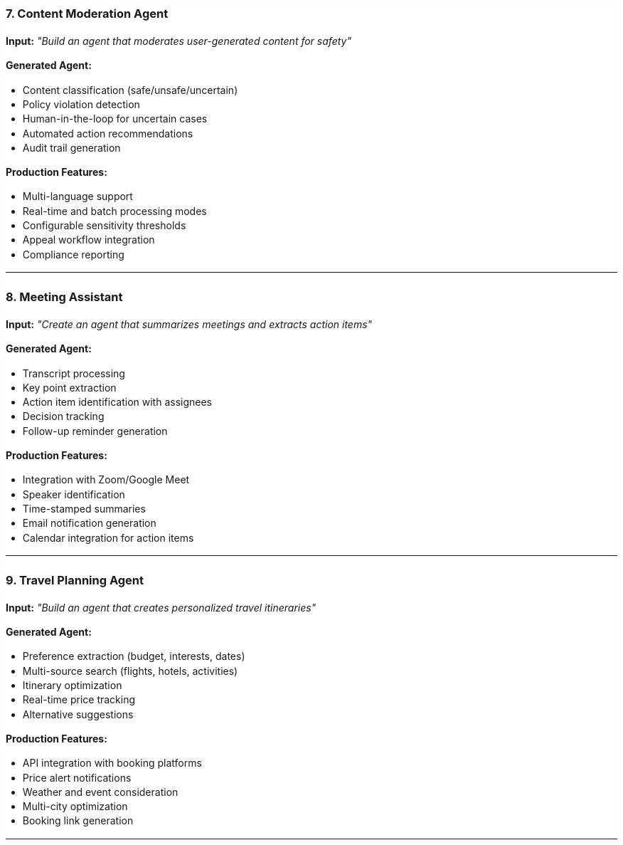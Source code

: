 
### 7. **Content Moderation Agent**
**Input:** *"Build an agent that moderates user-generated content for safety"*

**Generated Agent:**
- Content classification (safe/unsafe/uncertain)
- Policy violation detection
- Human-in-the-loop for uncertain cases
- Automated action recommendations
- Audit trail generation

**Production Features:**
- Multi-language support
- Real-time and batch processing modes
- Configurable sensitivity thresholds
- Appeal workflow integration
- Compliance reporting

---

### 8. **Meeting Assistant**
**Input:** *"Create an agent that summarizes meetings and extracts action items"*

**Generated Agent:**
- Transcript processing
- Key point extraction
- Action item identification with assignees
- Decision tracking
- Follow-up reminder generation

**Production Features:**
- Integration with Zoom/Google Meet
- Speaker identification
- Time-stamped summaries
- Email notification generation
- Calendar integration for action items

---

### 9. **Travel Planning Agent**
**Input:** *"Build an agent that creates personalized travel itineraries"*

**Generated Agent:**
- Preference extraction (budget, interests, dates)
- Multi-source search (flights, hotels, activities)
- Itinerary optimization
- Real-time price tracking
- Alternative suggestions

**Production Features:**
- API integration with booking platforms
- Price alert notifications
- Weather and event consideration
- Multi-city optimization
- Booking link generation

---